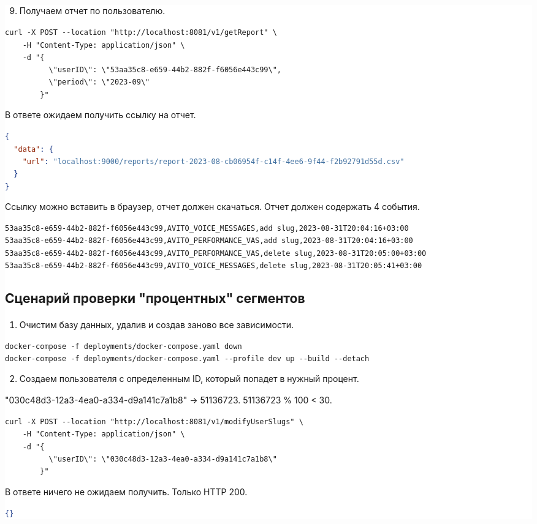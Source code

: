 9. Получаем отчет по пользователю.

```shell
curl -X POST --location "http://localhost:8081/v1/getReport" \
    -H "Content-Type: application/json" \
    -d "{
          \"userID\": \"53aa35c8-e659-44b2-882f-f6056e443c99\",
          \"period\": \"2023-09\"
        }"
```

В ответе ожидаем получить ссылку на отчет.

```json
{
  "data": {
    "url": "localhost:9000/reports/report-2023-08-cb06954f-c14f-4ee6-9f44-f2b92791d55d.csv"
  }
}
```

Ссылку можно вставить в браузер, отчет должен скачаться.
Отчет должен содержать 4 события.

```csv
53aa35c8-e659-44b2-882f-f6056e443c99,AVITO_VOICE_MESSAGES,add slug,2023-08-31T20:04:16+03:00
53aa35c8-e659-44b2-882f-f6056e443c99,AVITO_PERFORMANCE_VAS,add slug,2023-08-31T20:04:16+03:00
53aa35c8-e659-44b2-882f-f6056e443c99,AVITO_PERFORMANCE_VAS,delete slug,2023-08-31T20:05:00+03:00
53aa35c8-e659-44b2-882f-f6056e443c99,AVITO_VOICE_MESSAGES,delete slug,2023-08-31T20:05:41+03:00
```

## Сценарий проверки "процентных" сегментов

1. Очистим базу данных, удалив и создав заново все зависимости.

```shell
docker-compose -f deployments/docker-compose.yaml down
docker-compose -f deployments/docker-compose.yaml --profile dev up --build --detach
```

2. Создаем пользователя с определенным ID, который попадет в нужный процент.

"030c48d3-12a3-4ea0-a334-d9a141c7a1b8" -> 51136723.
51136723 % 100 < 30.

```shell
curl -X POST --location "http://localhost:8081/v1/modifyUserSlugs" \
    -H "Content-Type: application/json" \
    -d "{
          \"userID\": \"030c48d3-12a3-4ea0-a334-d9a141c7a1b8\"
        }"
```

В ответе ничего не ожидаем получить. Только HTTP 200.

```json
{}
```
